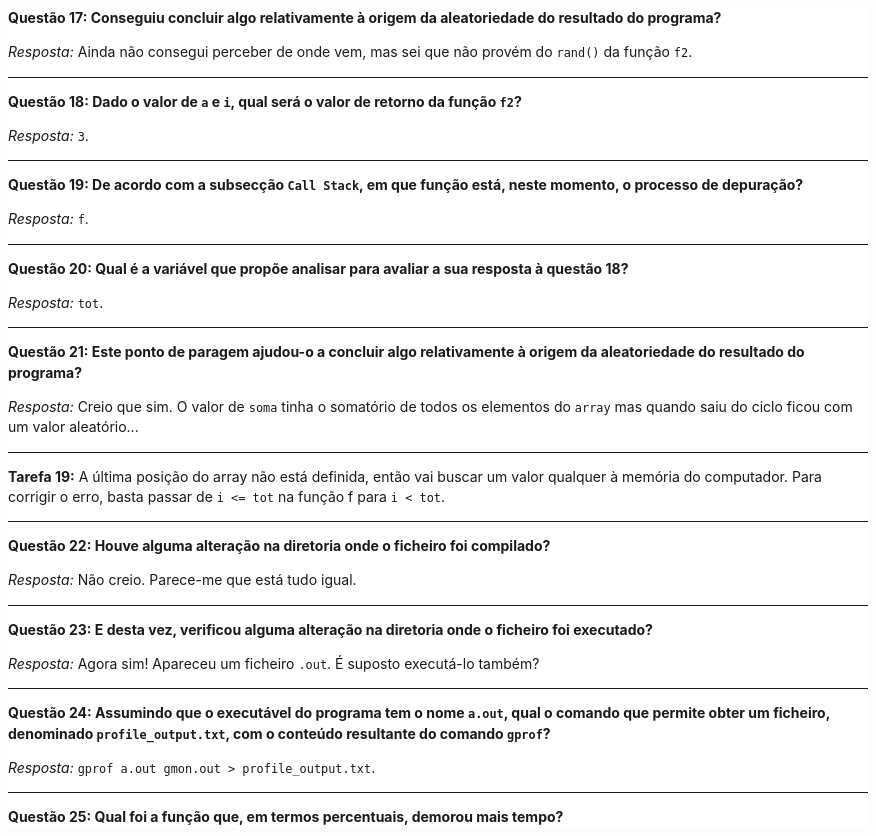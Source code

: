 
**Questão 17: Conseguiu concluir algo relativamente à origem da aleatoriedade do resultado do programa?**

_Resposta:_ Ainda não consegui perceber de onde vem, mas sei que não provém do `rand()` da função `f2`.

---

**Questão 18: Dado o valor de `a` e `i`, qual será o valor de retorno da função `f2`?**

_Resposta:_ `3`.

---

**Questão 19: De acordo com a subsecção `Call Stack`, em que função está, neste momento, o processo de depuração?**

_Resposta:_ `f`.

---

**Questão 20: Qual é a variável que propõe analisar para avaliar a sua resposta à questão 18?**

_Resposta:_ `tot`.

---

**Questão 21: Este ponto de paragem ajudou-o a concluir algo relativamente à origem da aleatoriedade do resultado do programa?**

_Resposta:_ Creio que sim. O valor de `soma` tinha o somatório de todos os elementos do `array` mas quando saiu do ciclo ficou com um valor aleatório...

---

**Tarefa 19:** A última posição do array não está definida, então vai buscar um valor qualquer à memória do computador. Para corrigir o erro, basta passar de `i <= tot` na função f para `i < tot`.

---

**Questão 22: Houve alguma alteração na diretoria onde o ficheiro foi compilado?**

_Resposta:_ Não creio. Parece-me que está tudo igual.

---

**Questão 23: E desta vez, verificou alguma alteração na diretoria onde o ficheiro foi executado?**

_Resposta:_ Agora sim! Apareceu um ficheiro `.out`. É suposto executá-lo também?

---

**Questão 24: Assumindo que o executável do programa tem o nome `a.out`, qual o comando que permite obter um ficheiro, denominado `profile_output.txt`, com o conteúdo resultante do comando `gprof`?**

_Resposta:_ `gprof a.out gmon.out > profile_output.txt`.

---

**Questão 25: Qual foi a função que, em termos percentuais, demorou mais tempo?**
